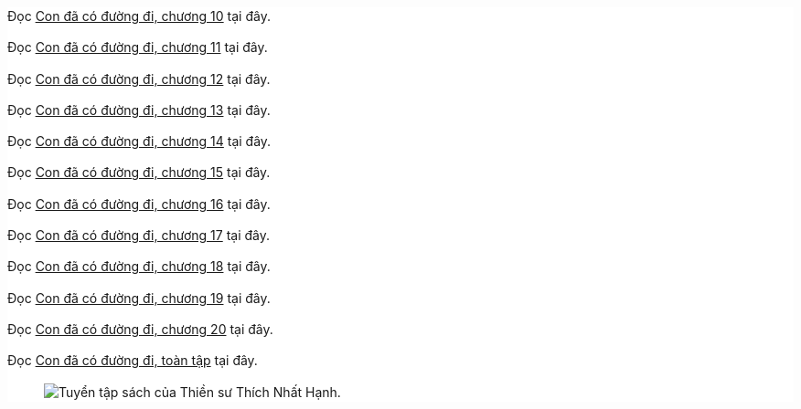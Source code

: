 Đọc [Con đã có đường đi, chương 10](/article/con-da-co-duong-di-chuong-10) tại đây.

Đọc [Con đã có đường đi, chương 11](/article/con-da-co-duong-di-chuong-11) tại đây.

Đọc [Con đã có đường đi, chương 12](/article/con-da-co-duong-di-chuong-12) tại đây.

Đọc [Con đã có đường đi, chương 13](/article/con-da-co-duong-di-chuong-13) tại đây.

Đọc [Con đã có đường đi, chương 14](/article/con-da-co-duong-di-chuong-14) tại đây.

Đọc [Con đã có đường đi, chương 15](/article/con-da-co-duong-di-chuong-15) tại đây.

Đọc [Con đã có đường đi, chương 16](/article/con-da-co-duong-di-chuong-16) tại đây.

Đọc [Con đã có đường đi, chương 17](/article/con-da-co-duong-di-chuong-17) tại đây.

Đọc [Con đã có đường đi, chương 18](/article/con-da-co-duong-di-chuong-18) tại đây.

Đọc [Con đã có đường đi, chương 19](/article/con-da-co-duong-di-chuong-19) tại đây.

Đọc [Con đã có đường đi, chương 20](/article/con-da-co-duong-di-chuong-20) tại đây.

Đọc [Con đã có đường đi, toàn tập](https://banmaixanh.vercel.app/ebook/con-da-co-duong-di.pdf) tại đây.

<figure><img src="https://banmaixanh.vercel.app/image/cover/001-110.jpg" alt="Tuyển tập sách của Thiền sư Thích Nhất Hạnh." title="Tuyển tập sách của Thiền sư Thích Nhất Hạnh." height=100% width=100%><figcaption><p></p></figcaption></figure>